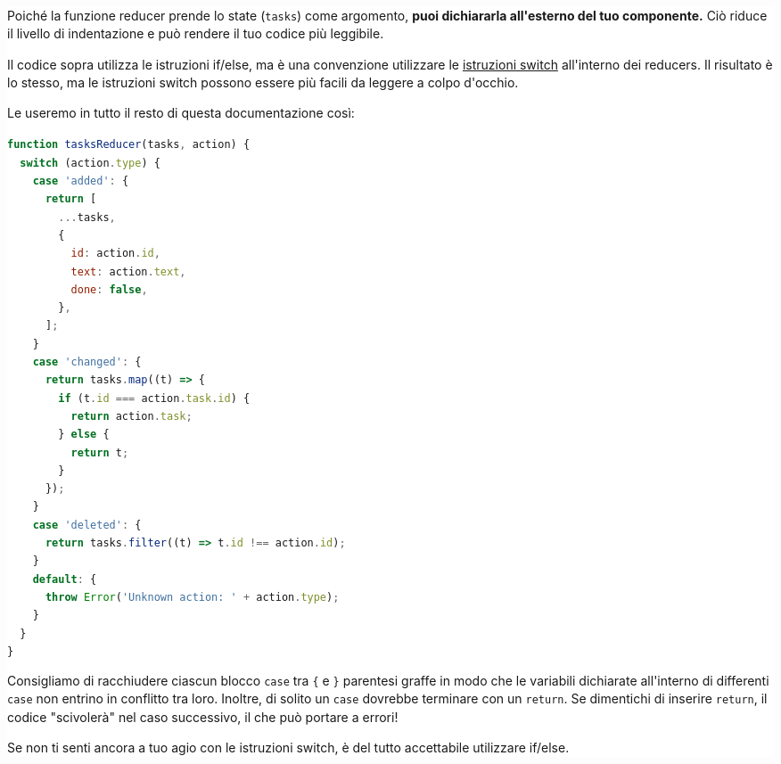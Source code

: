Poiché la funzione reducer prende lo state (`tasks`) come argomento, **puoi dichiararla all'esterno del tuo componente.** Ciò riduce il livello di indentazione e può rendere il tuo codice più leggibile.

<Note>

Il codice sopra utilizza le istruzioni if/else, ma è una convenzione utilizzare le [istruzioni switch](https://developer.mozilla.org/docs/Web/JavaScript/Reference/Statements/switch) all'interno dei reducers. Il risultato è lo stesso, ma le istruzioni switch possono essere più facili da leggere a colpo d'occhio.

Le useremo in tutto il resto di questa documentazione così:

```js
function tasksReducer(tasks, action) {
  switch (action.type) {
    case 'added': {
      return [
        ...tasks,
        {
          id: action.id,
          text: action.text,
          done: false,
        },
      ];
    }
    case 'changed': {
      return tasks.map((t) => {
        if (t.id === action.task.id) {
          return action.task;
        } else {
          return t;
        }
      });
    }
    case 'deleted': {
      return tasks.filter((t) => t.id !== action.id);
    }
    default: {
      throw Error('Unknown action: ' + action.type);
    }
  }
}
```

Consigliamo di racchiudere ciascun blocco `case` tra `{` e `}` parentesi graffe in modo che le variabili dichiarate all'interno di differenti `case` non entrino in conflitto tra loro. Inoltre, di solito un `case` dovrebbe terminare con un `return`. Se dimentichi di inserire `return`, il codice "scivolerà" nel caso successivo, il che può portare a errori!

Se non ti senti ancora a tuo agio con le istruzioni switch, è del tutto accettabile utilizzare if/else.

</Note>
